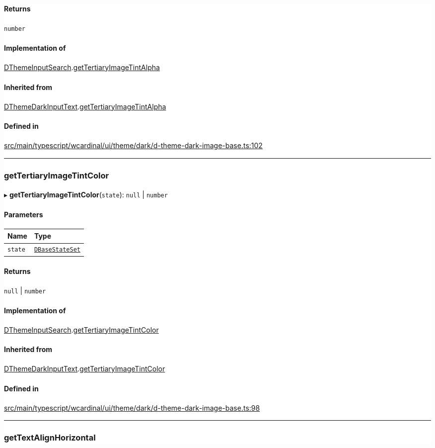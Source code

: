 #### Returns

`number`

#### Implementation of

[DThemeInputSearch](../interfaces/DThemeInputSearch.md).[getTertiaryImageTintAlpha](../interfaces/DThemeInputSearch.md#gettertiaryimagetintalpha)

#### Inherited from

[DThemeDarkInputText](DThemeDarkInputText.md).[getTertiaryImageTintAlpha](DThemeDarkInputText.md#gettertiaryimagetintalpha)

#### Defined in

[src/main/typescript/wcardinal/ui/theme/dark/d-theme-dark-image-base.ts:102](https://github.com/winter-cardinal/winter-cardinal-ui/blob/v0.179.0/src/main/typescript/wcardinal/ui/theme/dark/d-theme-dark-image-base.ts#L102)

___

### getTertiaryImageTintColor

▸ **getTertiaryImageTintColor**(`state`): ``null`` \| `number`

#### Parameters

| Name | Type |
| :------ | :------ |
| `state` | [`DBaseStateSet`](../interfaces/DBaseStateSet.md) |

#### Returns

``null`` \| `number`

#### Implementation of

[DThemeInputSearch](../interfaces/DThemeInputSearch.md).[getTertiaryImageTintColor](../interfaces/DThemeInputSearch.md#gettertiaryimagetintcolor)

#### Inherited from

[DThemeDarkInputText](DThemeDarkInputText.md).[getTertiaryImageTintColor](DThemeDarkInputText.md#gettertiaryimagetintcolor)

#### Defined in

[src/main/typescript/wcardinal/ui/theme/dark/d-theme-dark-image-base.ts:98](https://github.com/winter-cardinal/winter-cardinal-ui/blob/v0.179.0/src/main/typescript/wcardinal/ui/theme/dark/d-theme-dark-image-base.ts#L98)

___

### getTextAlignHorizontal
